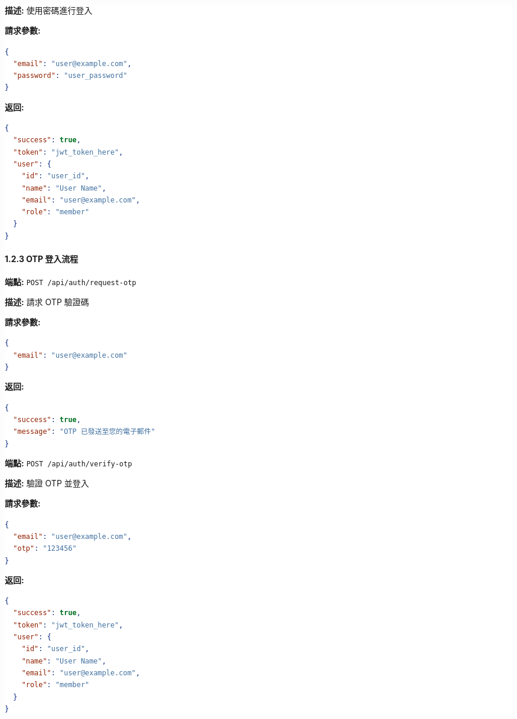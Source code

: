 **描述:** 使用密碼進行登入

**請求參數:**
```json
{
  "email": "user@example.com",
  "password": "user_password"
}
```

**返回:**
```json
{
  "success": true,
  "token": "jwt_token_here",
  "user": {
    "id": "user_id",
    "name": "User Name",
    "email": "user@example.com",
    "role": "member"
  }
}
```

#### 1.2.3 OTP 登入流程

**端點:** `POST /api/auth/request-otp`

**描述:** 請求 OTP 驗證碼

**請求參數:**
```json
{
  "email": "user@example.com"
}
```

**返回:**
```json
{
  "success": true,
  "message": "OTP 已發送至您的電子郵件"
}
```

**端點:** `POST /api/auth/verify-otp`

**描述:** 驗證 OTP 並登入

**請求參數:**
```json
{
  "email": "user@example.com",
  "otp": "123456"
}
```

**返回:**
```json
{
  "success": true,
  "token": "jwt_token_here",
  "user": {
    "id": "user_id",
    "name": "User Name",
    "email": "user@example.com",
    "role": "member"
  }
}
```
